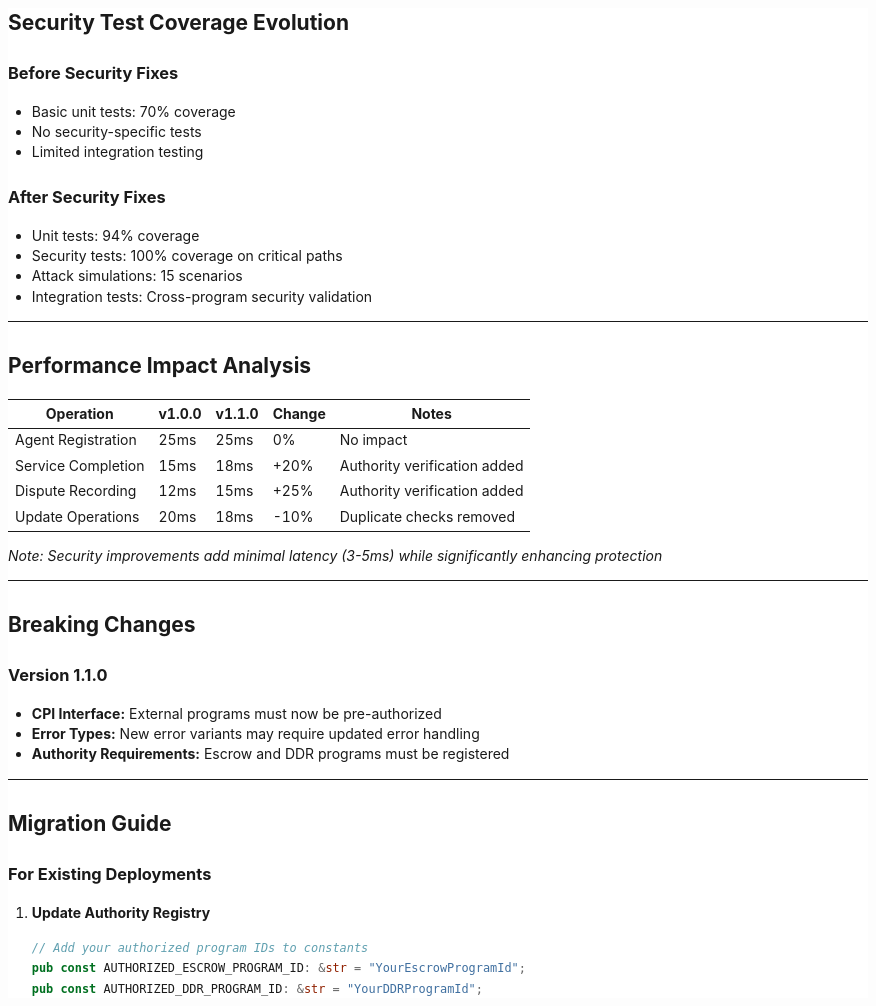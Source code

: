 
## Security Test Coverage Evolution

### Before Security Fixes
- Basic unit tests: 70% coverage
- No security-specific tests
- Limited integration testing

### After Security Fixes
- Unit tests: 94% coverage
- Security tests: 100% coverage on critical paths
- Attack simulations: 15 scenarios
- Integration tests: Cross-program security validation

---

## Performance Impact Analysis

| Operation | v1.0.0 | v1.1.0 | Change | Notes |
|-----------|---------|---------|---------|-------|
| Agent Registration | 25ms | 25ms | 0% | No impact |
| Service Completion | 15ms | 18ms | +20% | Authority verification added |
| Dispute Recording | 12ms | 15ms | +25% | Authority verification added |
| Update Operations | 20ms | 18ms | -10% | Duplicate checks removed |

*Note: Security improvements add minimal latency (3-5ms) while significantly enhancing protection*

---

## Breaking Changes

### Version 1.1.0
- **CPI Interface:** External programs must now be pre-authorized
- **Error Types:** New error variants may require updated error handling
- **Authority Requirements:** Escrow and DDR programs must be registered

---

## Migration Guide

### For Existing Deployments

1. **Update Authority Registry**
   ```rust
   // Add your authorized program IDs to constants
   pub const AUTHORIZED_ESCROW_PROGRAM_ID: &str = "YourEscrowProgramId";
   pub const AUTHORIZED_DDR_PROGRAM_ID: &str = "YourDDRProgramId";
   ```
